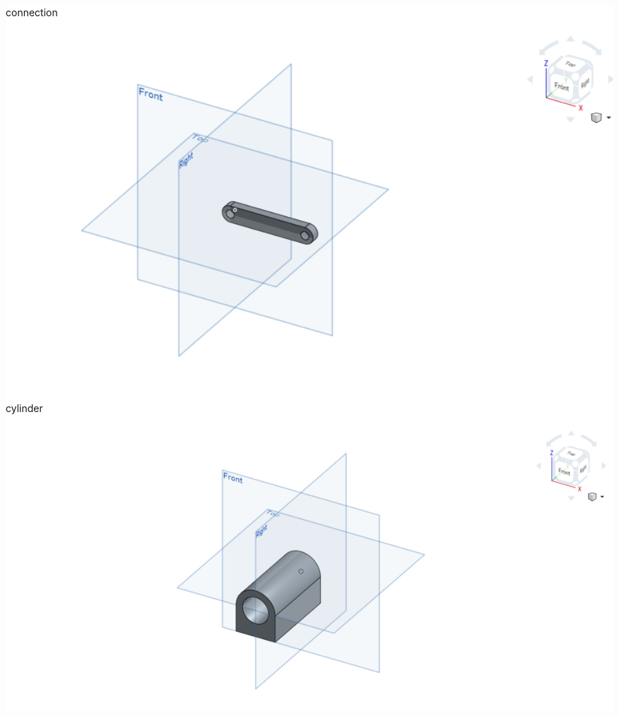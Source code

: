 
<p>connection</p>
<iframe src="../data/solvespace/Mechanism Tutorial/connection.html" width="800" height="480"></iframe>
<a><img src="../data/solvespace/Mechanism Tutorial/onshape/CONNECTION.PNG"/><a>


<p>cylinder</p>
<iframe src="../data/solvespace/Mechanism Tutorial/cylinder.html" width="800" height="480"></iframe>
<a><img src="../data/solvespace/Mechanism Tutorial/onshape/CYLINDER.PNG"/><a>
